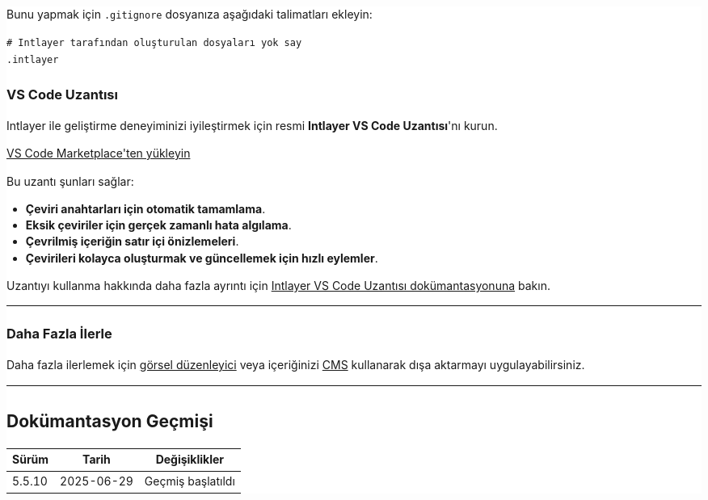 Bunu yapmak için `.gitignore` dosyanıza aşağıdaki talimatları ekleyin:

```plaintext
# Intlayer tarafından oluşturulan dosyaları yok say
.intlayer
```

### VS Code Uzantısı

Intlayer ile geliştirme deneyiminizi iyileştirmek için resmi **Intlayer VS Code Uzantısı**'nı kurun.

[VS Code Marketplace'ten yükleyin](https://marketplace.visualstudio.com/items?itemName=intlayer.intlayer-vs-code-extension)

Bu uzantı şunları sağlar:

- **Çeviri anahtarları için otomatik tamamlama**.
- **Eksik çeviriler için gerçek zamanlı hata algılama**.
- **Çevrilmiş içeriğin satır içi önizlemeleri**.
- **Çevirileri kolayca oluşturmak ve güncellemek için hızlı eylemler**.

Uzantıyı kullanma hakkında daha fazla ayrıntı için [Intlayer VS Code Uzantısı dokümantasyonuna](https://intlayer.org/doc/vs-code-extension) bakın.

---

### Daha Fazla İlerle

Daha fazla ilerlemek için [görsel düzenleyici](https://github.com/aymericzip/intlayer/blob/main/docs/docs/en/intlayer_visual_editor.md) veya içeriğinizi [CMS](https://github.com/aymericzip/intlayer/blob/main/docs/docs/en/intlayer_CMS.md) kullanarak dışa aktarmayı uygulayabilirsiniz.

---

## Dokümantasyon Geçmişi

| Sürüm  | Tarih      | Değişiklikler     |
| ------ | ---------- | ----------------- |
| 5.5.10 | 2025-06-29 | Geçmiş başlatıldı |

```

```
